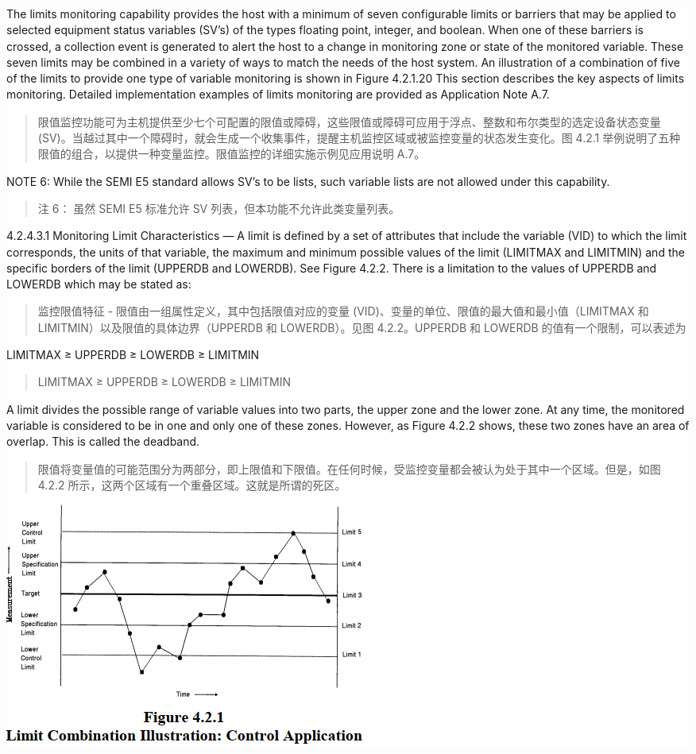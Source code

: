 The limits monitoring capability provides the host with a minimum of seven configurable limits or barriers that may be applied to selected equipment status variables (SV’s) of the types floating point, integer, and boolean. When one of these barriers is crossed, a collection event is generated to alert the host to a change in monitoring zone or state of the monitored variable. These seven limits may be combined in a variety of ways to match the needs of the host system. An illustration of a combination of five of the limits to provide one type of variable monitoring is shown in Figure 4.2.1.20 This section describes the key aspects of limits monitoring. Detailed implementation examples of limits monitoring are provided as Application Note A.7.

> 限值监控功能可为主机提供至少七个可配置的限值或障碍，这些限值或障碍可应用于浮点、整数和布尔类型的选定设备状态变量 (SV)。当越过其中一个障碍时，就会生成一个收集事件，提醒主机监控区域或被监控变量的状态发生变化。图 4.2.1 举例说明了五种限值的组合，以提供一种变量监控。限值监控的详细实施示例见应用说明 A.7。

NOTE 6: While the SEMI E5 standard allows SV’s to be lists, such variable lists are not allowed under this capability.

> 注 6： 虽然 SEMI E5 标准允许 SV 列表，但本功能不允许此类变量列表。

4.2.4.3.1 Monitoring Limit Characteristics — A limit is defined by a set of attributes that include the variable (VID) to which the limit corresponds, the units of that variable, the maximum and minimum possible values of the limit (LIMITMAX and LIMITMIN) and the specific borders of the limit (UPPERDB and LOWERDB). See Figure 4.2.2. There is a limitation to the values of UPPERDB and LOWERDB which may be stated as:

> 监控限值特征 - 限值由一组属性定义，其中包括限值对应的变量 (VID)、变量的单位、限值的最大值和最小值（LIMITMAX 和 LIMITMIN）以及限值的具体边界（UPPERDB 和 LOWERDB）。见图 4.2.2。UPPERDB 和 LOWERDB 的值有一个限制，可以表述为

LIMITMAX ≥ UPPERDB ≥ LOWERDB ≥ LIMITMIN

> LIMITMAX ≥ UPPERDB ≥ LOWERDB ≥ LIMITMIN

A limit divides the possible range of variable values into two parts, the upper zone and the lower zone. At any time, the monitored variable is considered to be in one and only one of these zones. However, as Figure 4.2.2 shows, these two zones have an area of overlap. This is called the deadband.

> 限值将变量值的可能范围分为两部分，即上限值和下限值。在任何时候，受监控变量都会被认为处于其中一个区域。但是，如图 4.2.2 所示，这两个区域有一个重叠区域。这就是所谓的死区。

![1687245436723](image/SEMIE30文档记录/1687245436723.png)
